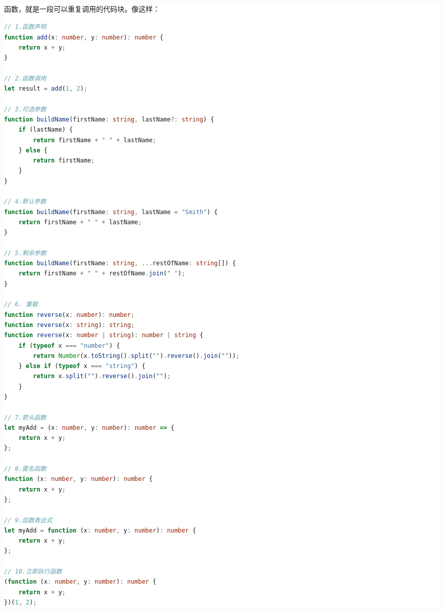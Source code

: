 函数，就是一段可以重复调用的代码块。像这样：

```ts
// 1.函数声明
function add(x: number, y: number): number {
	return x + y;
}

// 2.函数调用
let result = add(1, 2);

// 3.可选参数
function buildName(firstName: string, lastName?: string) {
	if (lastName) {
		return firstName + " " + lastName;
	} else {
		return firstName;
	}
}

// 4.默认参数
function buildName(firstName: string, lastName = "Smith") {
	return firstName + " " + lastName;
}

// 5.剩余参数
function buildName(firstName: string, ...restOfName: string[]) {
	return firstName + " " + restOfName.join(" ");
}

// 6. 重载
function reverse(x: number): number;
function reverse(x: string): string;
function reverse(x: number | string): number | string {
	if (typeof x === "number") {
		return Number(x.toString().split("").reverse().join(""));
	} else if (typeof x === "string") {
		return x.split("").reverse().join("");
	}
}

// 7.箭头函数
let myAdd = (x: number, y: number): number => {
	return x + y;
};

// 8.匿名函数
function (x: number, y: number): number {
	return x + y;
};

// 9.函数表达式
let myAdd = function (x: number, y: number): number {
	return x + y;
};

// 10.立即执行函数
(function (x: number, y: number): number {
	return x + y;
})(1, 2);
```
